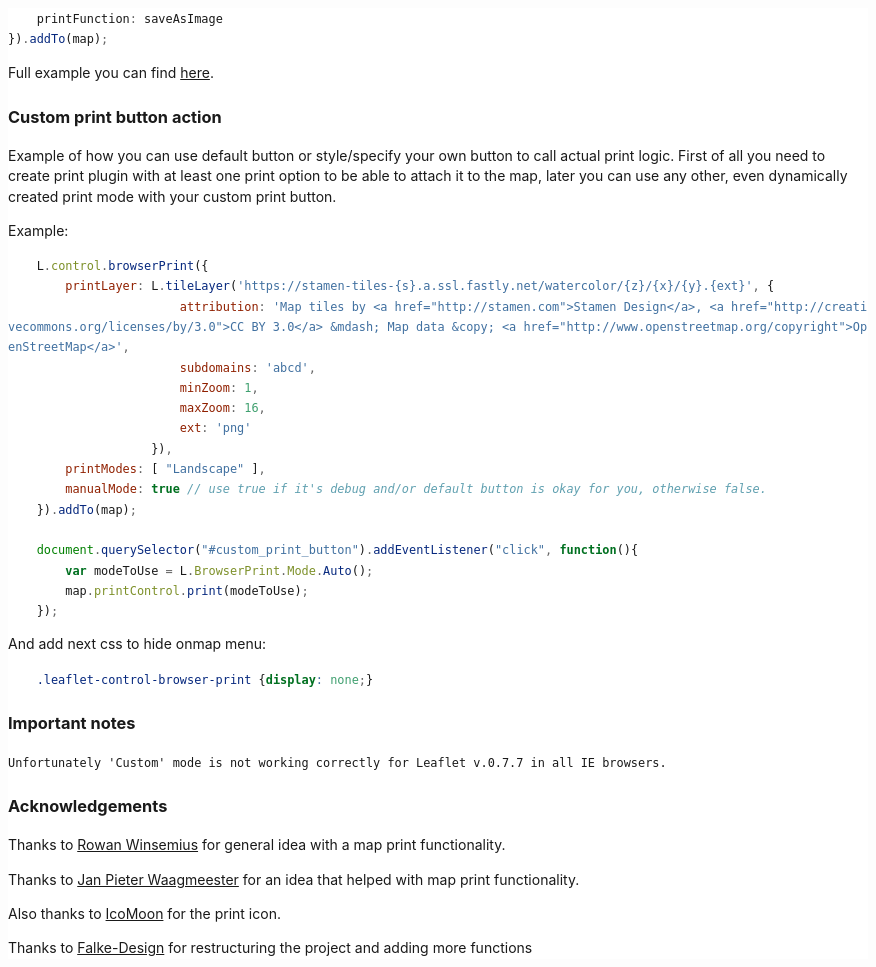 ```js
    printFunction: saveAsImage
}).addTo(map);
```

Full example you can find [here](https://igor-vladyka.github.io/leaflet.browser.print/examples/savePNG.html).

### Custom print button action
Example of how you can use default button or style/specify your own button to call actual print logic. First of all you need to create print plugin with at least one print option to be able to attach it to the map, later you can use any other, even dynamically created print mode with your custom print button.

Example:
```js
    L.control.browserPrint({
        printLayer: L.tileLayer('https://stamen-tiles-{s}.a.ssl.fastly.net/watercolor/{z}/{x}/{y}.{ext}', {
                    	attribution: 'Map tiles by <a href="http://stamen.com">Stamen Design</a>, <a href="http://creativecommons.org/licenses/by/3.0">CC BY 3.0</a> &mdash; Map data &copy; <a href="http://www.openstreetmap.org/copyright">OpenStreetMap</a>',
                    	subdomains: 'abcd',
                    	minZoom: 1,
                    	maxZoom: 16,
                    	ext: 'png'
                    }),
		printModes: [ "Landscape" ],
		manualMode: true // use true if it's debug and/or default button is okay for you, otherwise false.
    }).addTo(map);

	document.querySelector("#custom_print_button").addEventListener("click", function(){
		var modeToUse = L.BrowserPrint.Mode.Auto();
		map.printControl.print(modeToUse);
	});
```

And add next css to hide onmap menu:
```CSS
	.leaflet-control-browser-print {display: none;}
```

### Important notes
````
Unfortunately 'Custom' mode is not working correctly for Leaflet v.0.7.7 in all IE browsers.
````

### Acknowledgements
Thanks to [Rowan Winsemius](https://github.com/rowanwins/leaflet-easyPrint) for general idea with a map print functionality.

Thanks to [Jan Pieter Waagmeester](https://github.com/jieter/leaflet-clonelayer) for an idea that helped with map print functionality.

Also thanks to [IcoMoon](http://icomoon.io/) for the print icon.

Thanks to [Falke-Design](https://github.com/falke-design/) for restructuring the project and adding more functions

